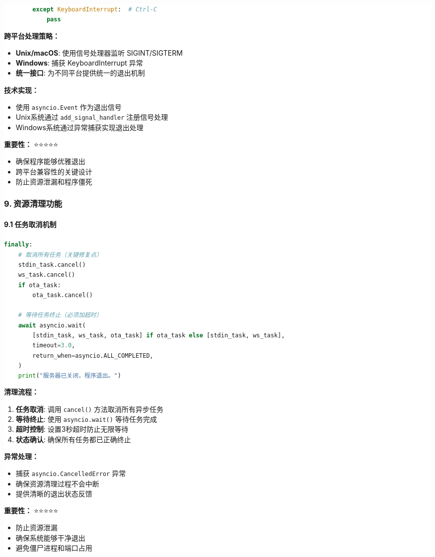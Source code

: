 ```python
        except KeyboardInterrupt:  # Ctrl‑C
            pass
```

**跨平台处理策略：**
- **Unix/macOS**: 使用信号处理器监听 SIGINT/SIGTERM
- **Windows**: 捕获 KeyboardInterrupt 异常
- **统一接口**: 为不同平台提供统一的退出机制

**技术实现：**
- 使用 `asyncio.Event` 作为退出信号
- Unix系统通过 `add_signal_handler` 注册信号处理
- Windows系统通过异常捕获实现退出处理

**重要性：** ⭐⭐⭐⭐⭐
- 确保程序能够优雅退出
- 跨平台兼容性的关键设计
- 防止资源泄漏和程序僵死

### 9. 资源清理功能

#### 9.1 任务取消机制
```python
finally:
    # 取消所有任务（关键修复点）
    stdin_task.cancel()
    ws_task.cancel()
    if ota_task:
        ota_task.cancel()

    # 等待任务终止（必须加超时）
    await asyncio.wait(
        [stdin_task, ws_task, ota_task] if ota_task else [stdin_task, ws_task],
        timeout=3.0,
        return_when=asyncio.ALL_COMPLETED,
    )
    print("服务器已关闭，程序退出。")
```

**清理流程：**
1. **任务取消**: 调用 `cancel()` 方法取消所有异步任务
2. **等待终止**: 使用 `asyncio.wait()` 等待任务完成
3. **超时控制**: 设置3秒超时防止无限等待
4. **状态确认**: 确保所有任务都已正确终止

**异常处理：**
- 捕获 `asyncio.CancelledError` 异常
- 确保资源清理过程不会中断
- 提供清晰的退出状态反馈

**重要性：** ⭐⭐⭐⭐⭐
- 防止资源泄漏
- 确保系统能够干净退出
- 避免僵尸进程和端口占用
